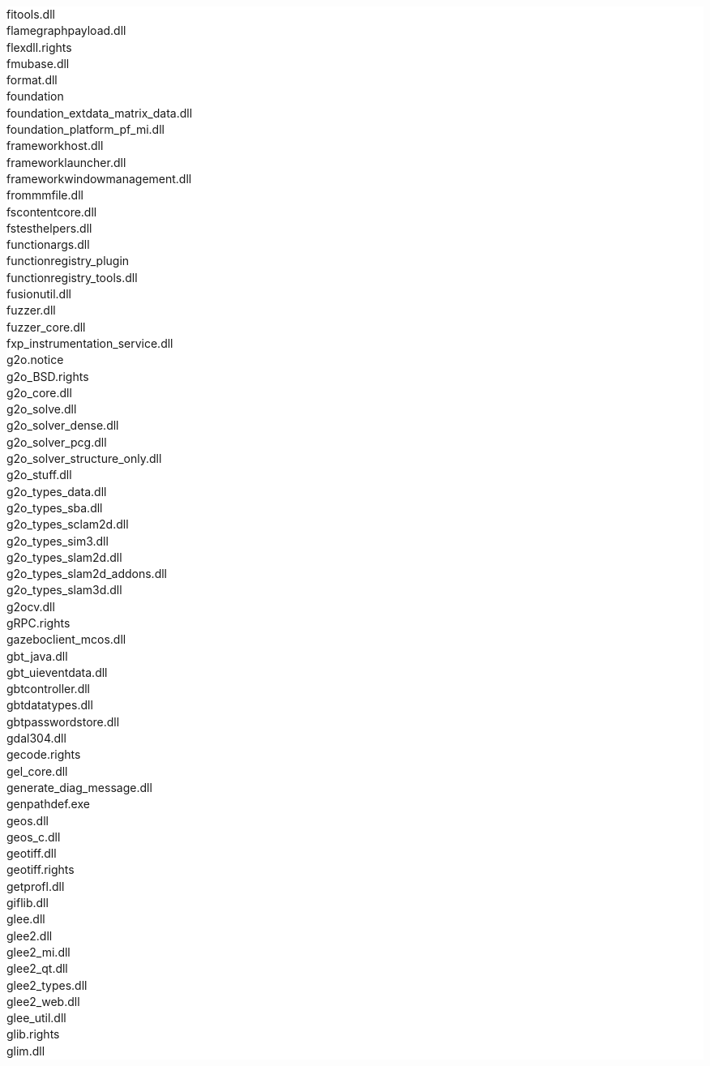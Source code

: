 fitools.dll                                                 
flamegraphpayload.dll                                       
flexdll.rights                                              
fmubase.dll                                                 
format.dll                                                  
foundation                                                  
foundation_extdata_matrix_data.dll                          
foundation_platform_pf_mi.dll                               
frameworkhost.dll                                           
frameworklauncher.dll                                       
frameworkwindowmanagement.dll                               
frommmfile.dll                                              
fscontentcore.dll                                           
fstesthelpers.dll                                           
functionargs.dll                                            
functionregistry_plugin                                     
functionregistry_tools.dll                                  
fusionutil.dll                                              
fuzzer.dll                                                  
fuzzer_core.dll                                             
fxp_instrumentation_service.dll                             
g2o.notice                                                  
g2o_BSD.rights                                              
g2o_core.dll                                                
g2o_solve.dll                                               
g2o_solver_dense.dll                                        
g2o_solver_pcg.dll                                          
g2o_solver_structure_only.dll                               
g2o_stuff.dll                                               
g2o_types_data.dll                                          
g2o_types_sba.dll                                           
g2o_types_sclam2d.dll                                       
g2o_types_sim3.dll                                          
g2o_types_slam2d.dll                                        
g2o_types_slam2d_addons.dll                                 
g2o_types_slam3d.dll                                        
g2ocv.dll                                                   
gRPC.rights                                                 
gazeboclient_mcos.dll                                       
gbt_java.dll                                                
gbt_uieventdata.dll                                         
gbtcontroller.dll                                           
gbtdatatypes.dll                                            
gbtpasswordstore.dll                                        
gdal304.dll                                                 
gecode.rights                                               
gel_core.dll                                                
generate_diag_message.dll                                   
genpathdef.exe                                              
geos.dll                                                    
geos_c.dll                                                  
geotiff.dll                                                 
geotiff.rights                                              
getprofl.dll                                                
giflib.dll                                                  
glee.dll                                                    
glee2.dll                                                   
glee2_mi.dll                                                
glee2_qt.dll                                                
glee2_types.dll                                             
glee2_web.dll                                               
glee_util.dll                                               
glib.rights                                                 
glim.dll                                                    